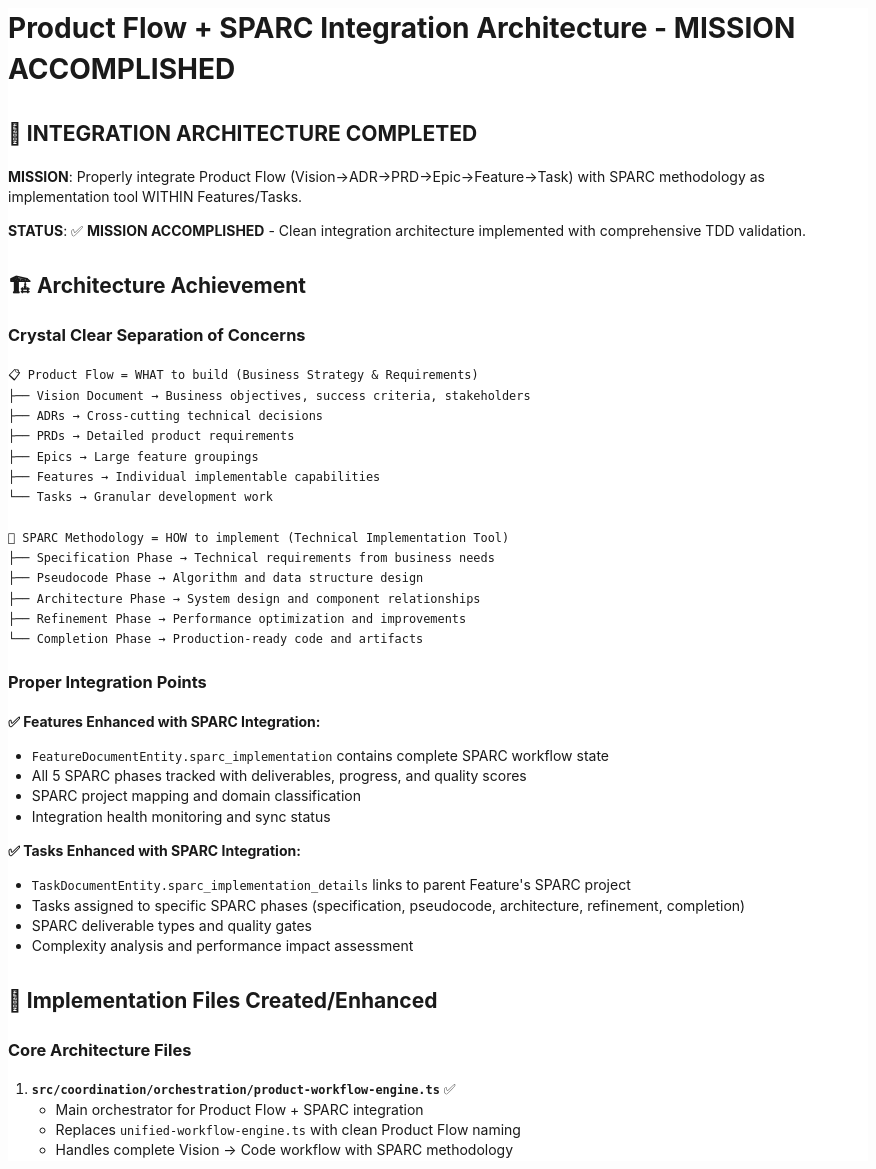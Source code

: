 # Product Flow + SPARC Integration Architecture - MISSION ACCOMPLISHED

## 🎯 **INTEGRATION ARCHITECTURE COMPLETED**

**MISSION**: Properly integrate Product Flow (Vision→ADR→PRD→Epic→Feature→Task) with SPARC methodology as implementation tool WITHIN Features/Tasks.

**STATUS**: ✅ **MISSION ACCOMPLISHED** - Clean integration architecture implemented with comprehensive TDD validation.

## 🏗️ **Architecture Achievement**

### **Crystal Clear Separation of Concerns**

```
📋 Product Flow = WHAT to build (Business Strategy & Requirements)
├── Vision Document → Business objectives, success criteria, stakeholders
├── ADRs → Cross-cutting technical decisions  
├── PRDs → Detailed product requirements
├── Epics → Large feature groupings
├── Features → Individual implementable capabilities
└── Tasks → Granular development work

🔧 SPARC Methodology = HOW to implement (Technical Implementation Tool)
├── Specification Phase → Technical requirements from business needs
├── Pseudocode Phase → Algorithm and data structure design
├── Architecture Phase → System design and component relationships
├── Refinement Phase → Performance optimization and improvements
└── Completion Phase → Production-ready code and artifacts
```

### **Proper Integration Points**

**✅ Features Enhanced with SPARC Integration:**
- `FeatureDocumentEntity.sparc_implementation` contains complete SPARC workflow state
- All 5 SPARC phases tracked with deliverables, progress, and quality scores
- SPARC project mapping and domain classification
- Integration health monitoring and sync status

**✅ Tasks Enhanced with SPARC Integration:**
- `TaskDocumentEntity.sparc_implementation_details` links to parent Feature's SPARC project  
- Tasks assigned to specific SPARC phases (specification, pseudocode, architecture, refinement, completion)
- SPARC deliverable types and quality gates
- Complexity analysis and performance impact assessment

## 📁 **Implementation Files Created/Enhanced**

### **Core Architecture Files**
1. **`src/coordination/orchestration/product-workflow-engine.ts`** ✅
   - Main orchestrator for Product Flow + SPARC integration
   - Replaces `unified-workflow-engine.ts` with clean Product Flow naming
   - Handles complete Vision → Code workflow with SPARC methodology
